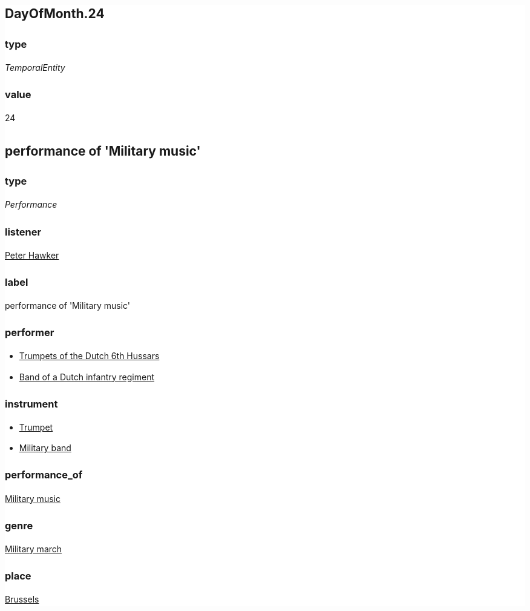 ## DayOfMonth.24

### type


*TemporalEntity*

### value


24

## performance of 'Military music'

### type


*Performance*

### listener


[Peter Hawker](#Peter-Hawker)

### label


performance of 'Military music'

### performer

 - [Trumpets of the Dutch 6th Hussars](#Trumpets-of-the-Dutch-6th-Hussars)

 - [Band of a Dutch infantry regiment](#Band-of-a-Dutch-infantry-regiment)

### instrument

 - [Trumpet](#Trumpet)

 - [Military band](#Military-band)

### performance_of


[Military music](#Military-music)

### genre


[Military march](#Military-march)

### place


[Brussels](#Brussels)

